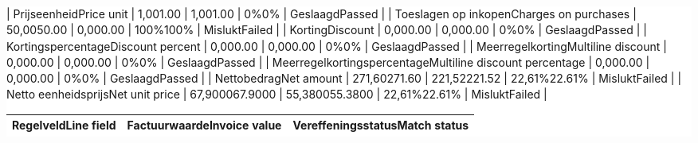 | <span data-ttu-id="f4db6-375">Prijseenheid</span><span class="sxs-lookup"><span data-stu-id="f4db6-375">Price unit</span></span>                    | <span data-ttu-id="f4db6-376">1,00</span><span class="sxs-lookup"><span data-stu-id="f4db6-376">1.00</span></span>          | <span data-ttu-id="f4db6-377">1,00</span><span class="sxs-lookup"><span data-stu-id="f4db6-377">1.00</span></span>                 | <span data-ttu-id="f4db6-378">0%</span><span class="sxs-lookup"><span data-stu-id="f4db6-378">0%</span></span>                  | <span data-ttu-id="f4db6-379">Geslaagd</span><span class="sxs-lookup"><span data-stu-id="f4db6-379">Passed</span></span>       |
| <span data-ttu-id="f4db6-380">Toeslagen op inkopen</span><span class="sxs-lookup"><span data-stu-id="f4db6-380">Charges on purchases</span></span>          | <span data-ttu-id="f4db6-381">50,00</span><span class="sxs-lookup"><span data-stu-id="f4db6-381">50.00</span></span>         | <span data-ttu-id="f4db6-382">0,00</span><span class="sxs-lookup"><span data-stu-id="f4db6-382">0.00</span></span>                 | <span data-ttu-id="f4db6-383">100%</span><span class="sxs-lookup"><span data-stu-id="f4db6-383">100%</span></span>                | <span data-ttu-id="f4db6-384">Mislukt</span><span class="sxs-lookup"><span data-stu-id="f4db6-384">Failed</span></span>       |
| <span data-ttu-id="f4db6-385">Korting</span><span class="sxs-lookup"><span data-stu-id="f4db6-385">Discount</span></span>                      | <span data-ttu-id="f4db6-386">0,00</span><span class="sxs-lookup"><span data-stu-id="f4db6-386">0.00</span></span>          | <span data-ttu-id="f4db6-387">0,00</span><span class="sxs-lookup"><span data-stu-id="f4db6-387">0.00</span></span>                 | <span data-ttu-id="f4db6-388">0%</span><span class="sxs-lookup"><span data-stu-id="f4db6-388">0%</span></span>                  | <span data-ttu-id="f4db6-389">Geslaagd</span><span class="sxs-lookup"><span data-stu-id="f4db6-389">Passed</span></span>       |
| <span data-ttu-id="f4db6-390">Kortingspercentage</span><span class="sxs-lookup"><span data-stu-id="f4db6-390">Discount percent</span></span>              | <span data-ttu-id="f4db6-391">0,00</span><span class="sxs-lookup"><span data-stu-id="f4db6-391">0.00</span></span>          | <span data-ttu-id="f4db6-392">0,00</span><span class="sxs-lookup"><span data-stu-id="f4db6-392">0.00</span></span>                 | <span data-ttu-id="f4db6-393">0%</span><span class="sxs-lookup"><span data-stu-id="f4db6-393">0%</span></span>                  | <span data-ttu-id="f4db6-394">Geslaagd</span><span class="sxs-lookup"><span data-stu-id="f4db6-394">Passed</span></span>       |
| <span data-ttu-id="f4db6-395">Meerregelkorting</span><span class="sxs-lookup"><span data-stu-id="f4db6-395">Multiline discount</span></span>            | <span data-ttu-id="f4db6-396">0,00</span><span class="sxs-lookup"><span data-stu-id="f4db6-396">0.00</span></span>          | <span data-ttu-id="f4db6-397">0,00</span><span class="sxs-lookup"><span data-stu-id="f4db6-397">0.00</span></span>                 | <span data-ttu-id="f4db6-398">0%</span><span class="sxs-lookup"><span data-stu-id="f4db6-398">0%</span></span>                  | <span data-ttu-id="f4db6-399">Geslaagd</span><span class="sxs-lookup"><span data-stu-id="f4db6-399">Passed</span></span>       |
| <span data-ttu-id="f4db6-400">Meerregelkortingspercentage</span><span class="sxs-lookup"><span data-stu-id="f4db6-400">Multiline discount percentage</span></span> | <span data-ttu-id="f4db6-401">0,00</span><span class="sxs-lookup"><span data-stu-id="f4db6-401">0.00</span></span>          | <span data-ttu-id="f4db6-402">0,00</span><span class="sxs-lookup"><span data-stu-id="f4db6-402">0.00</span></span>                 | <span data-ttu-id="f4db6-403">0%</span><span class="sxs-lookup"><span data-stu-id="f4db6-403">0%</span></span>                  | <span data-ttu-id="f4db6-404">Geslaagd</span><span class="sxs-lookup"><span data-stu-id="f4db6-404">Passed</span></span>       |
| <span data-ttu-id="f4db6-405">Nettobedrag</span><span class="sxs-lookup"><span data-stu-id="f4db6-405">Net amount</span></span>                    | <span data-ttu-id="f4db6-406">271,60</span><span class="sxs-lookup"><span data-stu-id="f4db6-406">271.60</span></span>        | <span data-ttu-id="f4db6-407">221,52</span><span class="sxs-lookup"><span data-stu-id="f4db6-407">221.52</span></span>               | <span data-ttu-id="f4db6-408">22,61%</span><span class="sxs-lookup"><span data-stu-id="f4db6-408">22.61%</span></span>              | <span data-ttu-id="f4db6-409">Mislukt</span><span class="sxs-lookup"><span data-stu-id="f4db6-409">Failed</span></span>       |
| <span data-ttu-id="f4db6-410">Netto eenheidsprijs</span><span class="sxs-lookup"><span data-stu-id="f4db6-410">Net unit price</span></span>                | <span data-ttu-id="f4db6-411">67,9000</span><span class="sxs-lookup"><span data-stu-id="f4db6-411">67.9000</span></span>       | <span data-ttu-id="f4db6-412">55,3800</span><span class="sxs-lookup"><span data-stu-id="f4db6-412">55.3800</span></span>              | <span data-ttu-id="f4db6-413">22,61%</span><span class="sxs-lookup"><span data-stu-id="f4db6-413">22.61%</span></span>              | <span data-ttu-id="f4db6-414">Mislukt</span><span class="sxs-lookup"><span data-stu-id="f4db6-414">Failed</span></span>       |

| <span data-ttu-id="f4db6-415">Regelveld</span><span class="sxs-lookup"><span data-stu-id="f4db6-415">Line field</span></span>                     | <span data-ttu-id="f4db6-416">Factuurwaarde</span><span class="sxs-lookup"><span data-stu-id="f4db6-416">Invoice value</span></span> | <span data-ttu-id="f4db6-417">Vereffeningsstatus</span><span class="sxs-lookup"><span data-stu-id="f4db6-417">Match status</span></span> |
|--------------------------------|---------------|--------------|